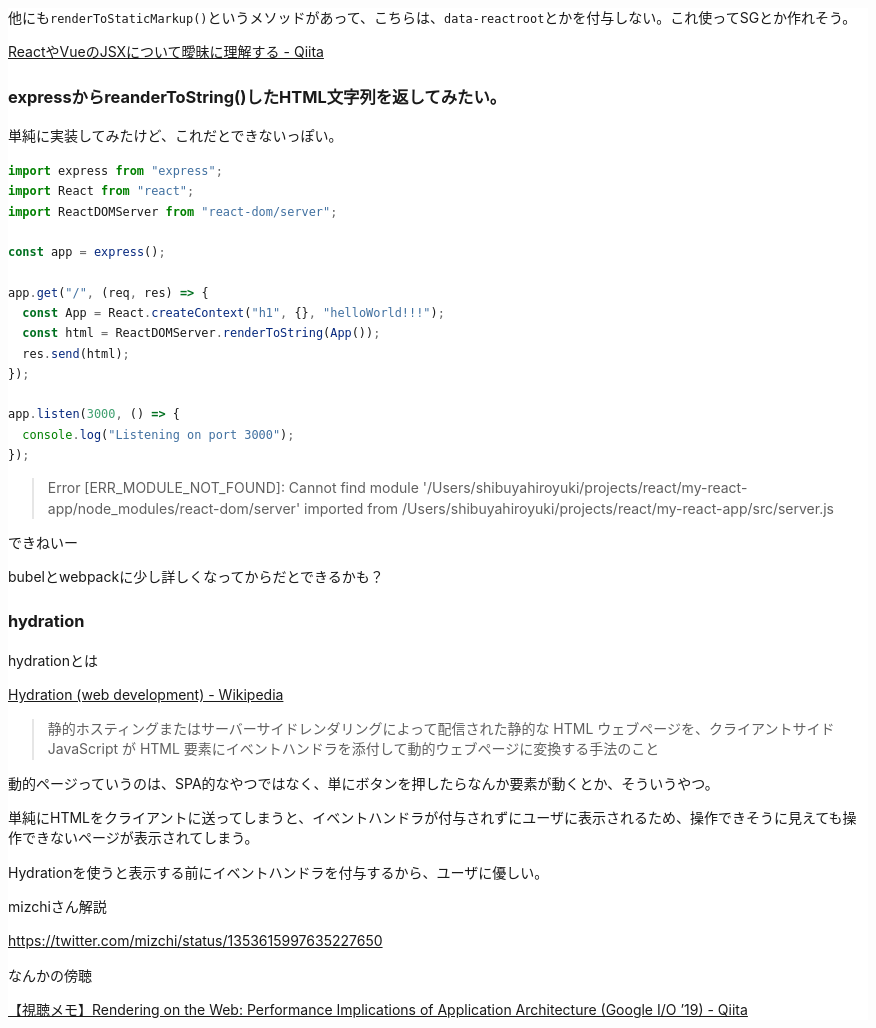 他にも`renderToStaticMarkup()`というメソッドがあって、こちらは、`data-reactroot`とかを付与しない。これ使ってSGとか作れそう。


[ReactやVueのJSXについて曖昧に理解する - Qiita](https://qiita.com/nabepon/items/87bb3b4f1e7bfa342489)


### expressからreanderToString()したHTML文字列を返してみたい。

単純に実装してみたけど、これだとできないっぽい。


```js
import express from "express";
import React from "react";
import ReactDOMServer from "react-dom/server";

const app = express();

app.get("/", (req, res) => {
  const App = React.createContext("h1", {}, "helloWorld!!!");
  const html = ReactDOMServer.renderToString(App());
  res.send(html);
});

app.listen(3000, () => {
  console.log("Listening on port 3000");
});
```

> Error [ERR_MODULE_NOT_FOUND]: Cannot find module '/Users/shibuyahiroyuki/projects/react/my-react-app/node_modules/react-dom/server' imported from /Users/shibuyahiroyuki/projects/react/my-react-app/src/server.js

できねいー

bubelとwebpackに少し詳しくなってからだとできるかも？

### hydration

hydrationとは

[Hydration (web development) - Wikipedia](https://en.wikipedia.org/wiki/Hydration_(web_development))

> 静的ホスティングまたはサーバーサイドレンダリングによって配信された静的な HTML ウェブページを、クライアントサイド JavaScript が HTML 要素にイベントハンドラを添付して動的ウェブページに変換する手法のこと

動的ページっていうのは、SPA的なやつではなく、単にボタンを押したらなんか要素が動くとか、そういうやつ。

単純にHTMLをクライアントに送ってしまうと、イベントハンドラが付与されずにユーザに表示されるため、操作できそうに見えても操作できないページが表示されてしまう。

Hydrationを使うと表示する前にイベントハンドラを付与するから、ユーザに優しい。

mizchiさん解説

https://twitter.com/mizchi/status/1353615997635227650

なんかの傍聴

[【視聴メモ】Rendering on the Web: Performance Implications of Application Architecture (Google I/O ’19) - Qiita](https://qiita.com/karszawa/items/5a5e591656d5a44c6290)

